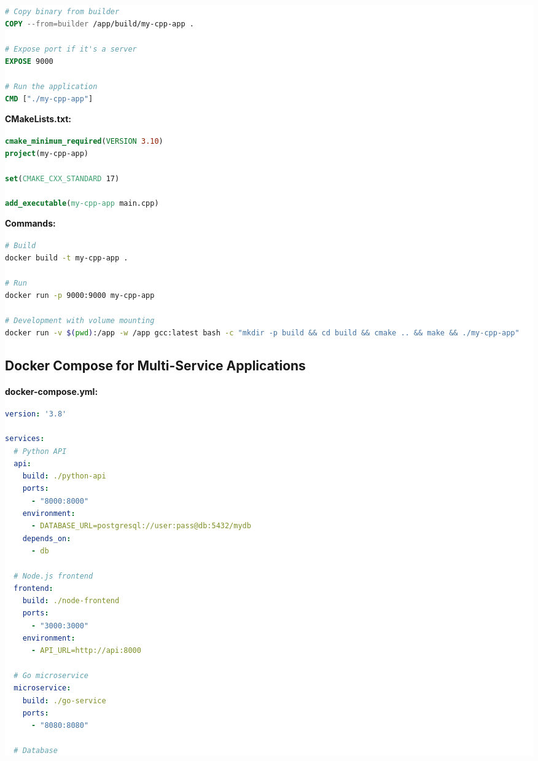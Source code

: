 ```dockerfile
# Copy binary from builder
COPY --from=builder /app/build/my-cpp-app .

# Expose port if it's a server
EXPOSE 9000

# Run the application
CMD ["./my-cpp-app"]
```

**CMakeLists.txt:**
```cmake
cmake_minimum_required(VERSION 3.10)
project(my-cpp-app)

set(CMAKE_CXX_STANDARD 17)

add_executable(my-cpp-app main.cpp)
```

**Commands:**
```bash
# Build
docker build -t my-cpp-app .

# Run
docker run -p 9000:9000 my-cpp-app

# Development with volume mounting
docker run -v $(pwd):/app -w /app gcc:latest bash -c "mkdir -p build && cd build && cmake .. && make && ./my-cpp-app"
```

## Docker Compose for Multi-Service Applications

**docker-compose.yml:**
```yaml
version: '3.8'

services:
  # Python API
  api:
    build: ./python-api
    ports:
      - "8000:8000"
    environment:
      - DATABASE_URL=postgresql://user:pass@db:5432/mydb
    depends_on:
      - db

  # Node.js frontend
  frontend:
    build: ./node-frontend
    ports:
      - "3000:3000"
    environment:
      - API_URL=http://api:8000

  # Go microservice
  microservice:
    build: ./go-service
    ports:
      - "8080:8080"

  # Database
```